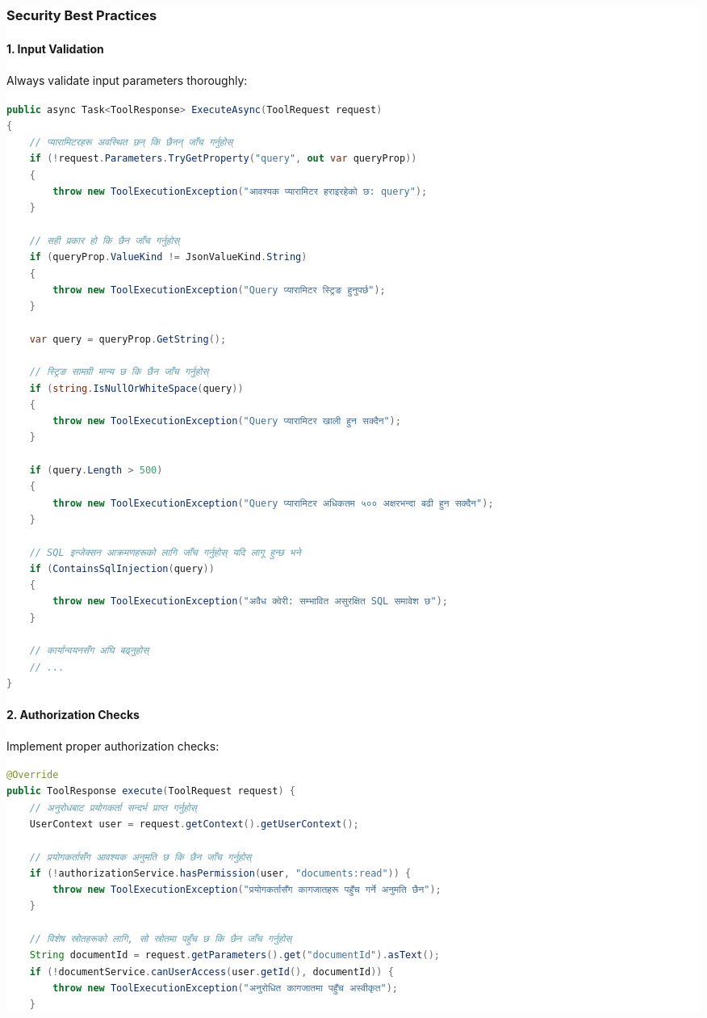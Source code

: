 ### Security Best Practices

#### 1. Input Validation

Always validate input parameters thoroughly:

```csharp
public async Task<ToolResponse> ExecuteAsync(ToolRequest request)
{
    // प्यारामिटरहरू अवस्थित छन् कि छैनन् जाँच गर्नुहोस्
    if (!request.Parameters.TryGetProperty("query", out var queryProp))
    {
        throw new ToolExecutionException("आवश्यक प्यारामिटर हराइरहेको छ: query");
    }
    
    // सही प्रकार हो कि छैन जाँच गर्नुहोस्
    if (queryProp.ValueKind != JsonValueKind.String)
    {
        throw new ToolExecutionException("Query प्यारामिटर स्ट्रिङ हुनुपर्छ");
    }
    
    var query = queryProp.GetString();
    
    // स्ट्रिङ सामग्री मान्य छ कि छैन जाँच गर्नुहोस्
    if (string.IsNullOrWhiteSpace(query))
    {
        throw new ToolExecutionException("Query प्यारामिटर खाली हुन सक्दैन");
    }
    
    if (query.Length > 500)
    {
        throw new ToolExecutionException("Query प्यारामिटर अधिकतम ५०० अक्षरभन्दा बढी हुन सक्दैन");
    }
    
    // SQL इन्जेक्सन आक्रमणहरूको लागि जाँच गर्नुहोस् यदि लागू हुन्छ भने
    if (ContainsSqlInjection(query))
    {
        throw new ToolExecutionException("अवैध क्वेरी: सम्भावित असुरक्षित SQL समावेश छ");
    }
    
    // कार्यान्वयनसँग अघि बढ्नुहोस्
    // ...
}
```

#### 2. Authorization Checks

Implement proper authorization checks:

```java
@Override
public ToolResponse execute(ToolRequest request) {
    // अनुरोधबाट प्रयोगकर्ता सन्दर्भ प्राप्त गर्नुहोस्
    UserContext user = request.getContext().getUserContext();
    
    // प्रयोगकर्तासँग आवश्यक अनुमति छ कि छैन जाँच गर्नुहोस्
    if (!authorizationService.hasPermission(user, "documents:read")) {
        throw new ToolExecutionException("प्रयोगकर्तासँग कागजातहरू पहुँच गर्ने अनुमति छैन");
    }
    
    // विशेष स्रोतहरूको लागि, सो स्रोतमा पहुँच छ कि छैन जाँच गर्नुहोस्
    String documentId = request.getParameters().get("documentId").asText();
    if (!documentService.canUserAccess(user.getId(), documentId)) {
        throw new ToolExecutionException("अनुरोधित कागजातमा पहुँच अस्वीकृत");
    }
```
